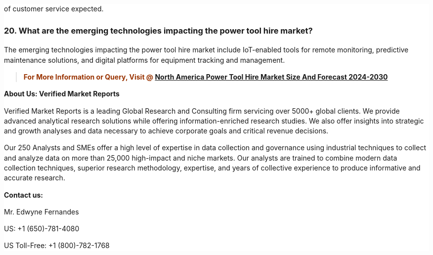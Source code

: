 of customer service expected.</p><h3>20. What are the emerging technologies impacting the power tool hire market?</div><div></h3><p>The emerging technologies impacting the power tool hire market include IoT-enabled tools for remote monitoring, predictive maintenance solutions, and digital platforms for equipment tracking and management.</p></body></html></p><blockquote><p><span style="color: #993300;"><strong>For More Information or Query, Visit @ <a href="https://www.verifiedmarketreports.com/product/power-tool-hire-market/">North America Power Tool Hire Market Size And Forecast 2024-2030</a></strong></span></p></blockquote><p><strong>About Us: Verified Market Reports</strong></p><p>Verified Market Reports is a leading Global Research and Consulting firm servicing over 5000+ global clients. We provide advanced analytical research solutions while offering information-enriched research studies. We also offer insights into strategic and growth analyses and data necessary to achieve corporate goals and critical revenue decisions.</p><p>Our 250 Analysts and SMEs offer a high level of expertise in data collection and governance using industrial techniques to collect and analyze data on more than 25,000 high-impact and niche markets. Our analysts are trained to combine modern data collection techniques, superior research methodology, expertise, and years of collective experience to produce informative and accurate research.</p><p><strong>Contact us:</strong></p><p>Mr. Edwyne Fernandes</p><p>US: +1 (650)-781-4080</p><p>US Toll-Free: +1 (800)-782-1768</p>
